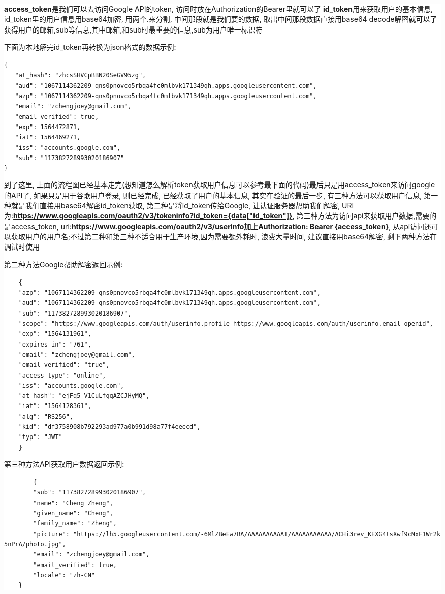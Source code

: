 **access_token**是我们可以去访问Google API的token, 访问时放在Authorization的Bearer里就可以了
**id_token**用来获取用户的基本信息, id_token里的用户信息用base64加密, 用两个.来分割, 中间那段就是我们要的数据, 取出中间那段数据直接用base64 decode解密就可以了获得用户的邮箱,sub等信息,其中邮箱,和sub时最重要的信息,sub为用户唯一标识符

下面为本地解完id_token再转换为json格式的数据示例:

```
{
   "at_hash": "zhcsSHVCpBBN20SeGV95zg", 
   "aud": "1067114362209-qns0pnovco5rbqa4fc0mlbvk171349qh.apps.googleusercontent.com", 
   "azp": "1067114362209-qns0pnovco5rbqa4fc0mlbvk171349qh.apps.googleusercontent.com", 
   "email": "zchengjoey@gmail.com", 
   "email_verified": true, 
   "exp": 1564472871, 
   "iat": 1564469271, 
   "iss": "accounts.google.com", 
   "sub": "117382728993020186907"
}
```

到了这里, 上面的流程图已经基本走完(想知道怎么解析token获取用户信息可以参考最下面的代码)最后只是用access_token来访问google的API了, 如果只是用于谷歌用户登录, 则已经完成, 已经获取了用户的基本信息, 其实在验证的最后一步, 有三种方法可以获取用户信息, 第一种就是我们直接用base64解密id_token获取, 第二种是将id_token传给Google, 让认证服务器帮助我们解密, URI为:**https://www.googleapis.com/oauth2/v3/tokeninfo?id_token={data["id_token"]}**, 第三种方法为访问api来获取用户数据,需要的是access_token, uri:**https://www.googleapis.com/oauth2/v3/userinfo加上Authorization: Bearer {access_token}**, 从api访问还可以获取用户的用户名;不过第二种和第三种不适合用于生产环境,因为需要额外耗时, 浪费大量时间, 建议直接用base64解密, 剩下两种方法在调试时使用

第二种方法Google帮助解密返回示例:
```
    {
    "azp": "1067114362209-qns0pnovco5rbqa4fc0mlbvk171349qh.apps.googleusercontent.com",
    "aud": "1067114362209-qns0pnovco5rbqa4fc0mlbvk171349qh.apps.googleusercontent.com",
    "sub": "117382728993020186907",
    "scope": "https://www.googleapis.com/auth/userinfo.profile https://www.googleapis.com/auth/userinfo.email openid",
    "exp": "1564131961",
    "expires_in": "761",
    "email": "zchengjoey@gmail.com",
    "email_verified": "true",
    "access_type": "online",
    "iss": "accounts.google.com",
    "at_hash": "ejFq5_V1CuLfqqAZCJHyMQ",
    "iat": "1564128361",
    "alg": "RS256",
    "kid": "df3758908b792293ad977a0b991d98a77f4eeecd",
    "typ": "JWT"
    }
```

第三种方法API获取用户数据返回示例:
```
        {
        "sub": "117382728993020186907",
        "name": "Cheng Zheng",
        "given_name": "Cheng",
        "family_name": "Zheng",
        "picture": "https://lh5.googleusercontent.com/-6MlZBeEw7BA/AAAAAAAAAAI/AAAAAAAAAAA/ACHi3rev_KEXG4tsXwf9cNxF1Wr2k5nPrA/photo.jpg",
        "email": "zchengjoey@gmail.com",
        "email_verified": true,
        "locale": "zh-CN"
    }
```
